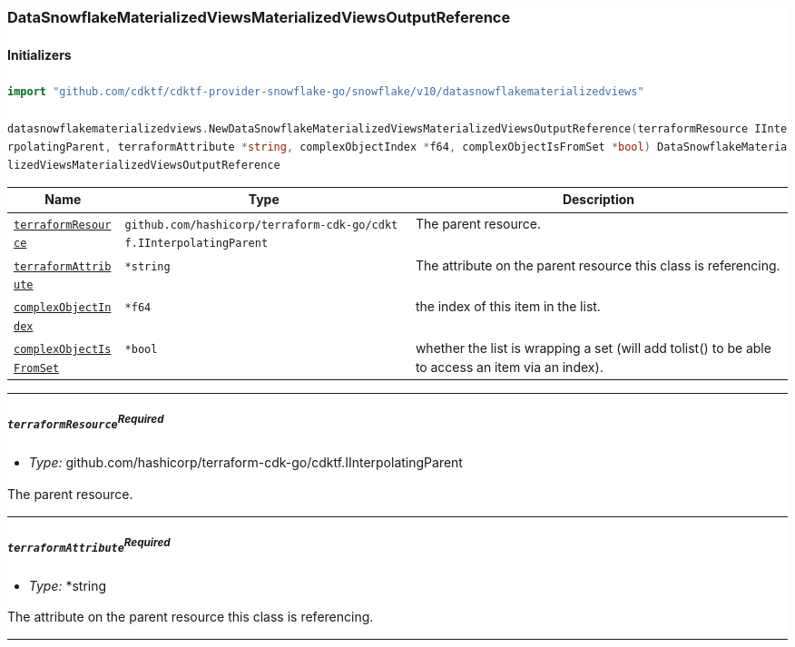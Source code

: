 
### DataSnowflakeMaterializedViewsMaterializedViewsOutputReference <a name="DataSnowflakeMaterializedViewsMaterializedViewsOutputReference" id="@cdktf/provider-snowflake.dataSnowflakeMaterializedViews.DataSnowflakeMaterializedViewsMaterializedViewsOutputReference"></a>

#### Initializers <a name="Initializers" id="@cdktf/provider-snowflake.dataSnowflakeMaterializedViews.DataSnowflakeMaterializedViewsMaterializedViewsOutputReference.Initializer"></a>

```go
import "github.com/cdktf/cdktf-provider-snowflake-go/snowflake/v10/datasnowflakematerializedviews"

datasnowflakematerializedviews.NewDataSnowflakeMaterializedViewsMaterializedViewsOutputReference(terraformResource IInterpolatingParent, terraformAttribute *string, complexObjectIndex *f64, complexObjectIsFromSet *bool) DataSnowflakeMaterializedViewsMaterializedViewsOutputReference
```

| **Name** | **Type** | **Description** |
| --- | --- | --- |
| <code><a href="#@cdktf/provider-snowflake.dataSnowflakeMaterializedViews.DataSnowflakeMaterializedViewsMaterializedViewsOutputReference.Initializer.parameter.terraformResource">terraformResource</a></code> | <code>github.com/hashicorp/terraform-cdk-go/cdktf.IInterpolatingParent</code> | The parent resource. |
| <code><a href="#@cdktf/provider-snowflake.dataSnowflakeMaterializedViews.DataSnowflakeMaterializedViewsMaterializedViewsOutputReference.Initializer.parameter.terraformAttribute">terraformAttribute</a></code> | <code>*string</code> | The attribute on the parent resource this class is referencing. |
| <code><a href="#@cdktf/provider-snowflake.dataSnowflakeMaterializedViews.DataSnowflakeMaterializedViewsMaterializedViewsOutputReference.Initializer.parameter.complexObjectIndex">complexObjectIndex</a></code> | <code>*f64</code> | the index of this item in the list. |
| <code><a href="#@cdktf/provider-snowflake.dataSnowflakeMaterializedViews.DataSnowflakeMaterializedViewsMaterializedViewsOutputReference.Initializer.parameter.complexObjectIsFromSet">complexObjectIsFromSet</a></code> | <code>*bool</code> | whether the list is wrapping a set (will add tolist() to be able to access an item via an index). |

---

##### `terraformResource`<sup>Required</sup> <a name="terraformResource" id="@cdktf/provider-snowflake.dataSnowflakeMaterializedViews.DataSnowflakeMaterializedViewsMaterializedViewsOutputReference.Initializer.parameter.terraformResource"></a>

- *Type:* github.com/hashicorp/terraform-cdk-go/cdktf.IInterpolatingParent

The parent resource.

---

##### `terraformAttribute`<sup>Required</sup> <a name="terraformAttribute" id="@cdktf/provider-snowflake.dataSnowflakeMaterializedViews.DataSnowflakeMaterializedViewsMaterializedViewsOutputReference.Initializer.parameter.terraformAttribute"></a>

- *Type:* *string

The attribute on the parent resource this class is referencing.

---

